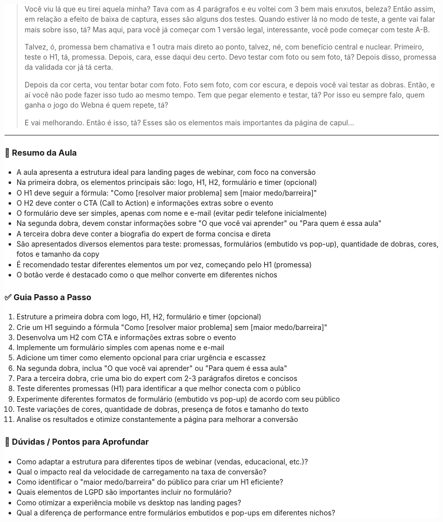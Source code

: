 > Você viu lá que eu tirei aquela minha? Tava com as 4 parágrafos e eu voltei com 3 bem mais enxutos, beleza? Então assim, em relação a efeito de baixa de captura, esses são alguns dos testes. Quando estiver lá no modo de teste, a gente vai falar mais sobre isso, tá? Mas aqui, para você já começar com 1 versão legal, interessante, você pode começar com teste A-B.
> 
> Talvez, ó, promessa bem chamativa e 1 outra mais direto ao ponto, talvez, né, com benefício central e nuclear. Primeiro, teste o H1, tá, promessa. Depois, cara, esse daqui deu certo. Devo testar com foto ou sem foto, tá? Depois disso, promessa da validada cor já tá certa.
> 
> Depois da cor certa, vou tentar botar com foto. Foto sem foto, com cor escura, e depois você vai testar as dobras. Então, e aí você não pode fazer isso tudo ao mesmo tempo. Tem que pegar elemento e testar, tá? Por isso eu sempre falo, quem ganha o jogo do Webna é quem repete, tá?
> 
> E vai melhorando. Então é isso, tá? Esses são os elementos mais importantes da página de capul...
> ```

---

### 📌 Resumo da Aula

- A aula apresenta a estrutura ideal para landing pages de webinar, com foco na conversão
- Na primeira dobra, os elementos principais são: logo, H1, H2, formulário e timer (opcional)
- O H1 deve seguir a fórmula: "Como [resolver maior problema] sem [maior medo/barreira]"
- O H2 deve conter o CTA (Call to Action) e informações extras sobre o evento
- O formulário deve ser simples, apenas com nome e e-mail (evitar pedir telefone inicialmente)
- Na segunda dobra, devem constar informações sobre "O que você vai aprender" ou "Para quem é essa aula"
- A terceira dobra deve conter a biografia do expert de forma concisa e direta
- São apresentados diversos elementos para teste: promessas, formulários (embutido vs pop-up), quantidade de dobras, cores, fotos e tamanho da copy
- É recomendado testar diferentes elementos um por vez, começando pelo H1 (promessa)
- O botão verde é destacado como o que melhor converte em diferentes nichos

### ✅ Guia Passo a Passo

1. Estruture a primeira dobra com logo, H1, H2, formulário e timer (opcional)
2. Crie um H1 seguindo a fórmula "Como [resolver maior problema] sem [maior medo/barreira]"
3. Desenvolva um H2 com CTA e informações extras sobre o evento
4. Implemente um formulário simples com apenas nome e e-mail
5. Adicione um timer como elemento opcional para criar urgência e escassez
6. Na segunda dobra, inclua "O que você vai aprender" ou "Para quem é essa aula"
7. Para a terceira dobra, crie uma bio do expert com 2-3 parágrafos diretos e concisos
8. Teste diferentes promessas (H1) para identificar a que melhor conecta com o público
9. Experimente diferentes formatos de formulário (embutido vs pop-up) de acordo com seu público
10. Teste variações de cores, quantidade de dobras, presença de fotos e tamanho do texto
11. Analise os resultados e otimize constantemente a página para melhorar a conversão

### 🔎 Dúvidas / Pontos para Aprofundar

- Como adaptar a estrutura para diferentes tipos de webinar (vendas, educacional, etc.)?
- Qual o impacto real da velocidade de carregamento na taxa de conversão?
- Como identificar o "maior medo/barreira" do público para criar um H1 eficiente?
- Quais elementos de LGPD são importantes incluir no formulário?
- Como otimizar a experiência mobile vs desktop nas landing pages?
- Qual a diferença de performance entre formulários embutidos e pop-ups em diferentes nichos?

